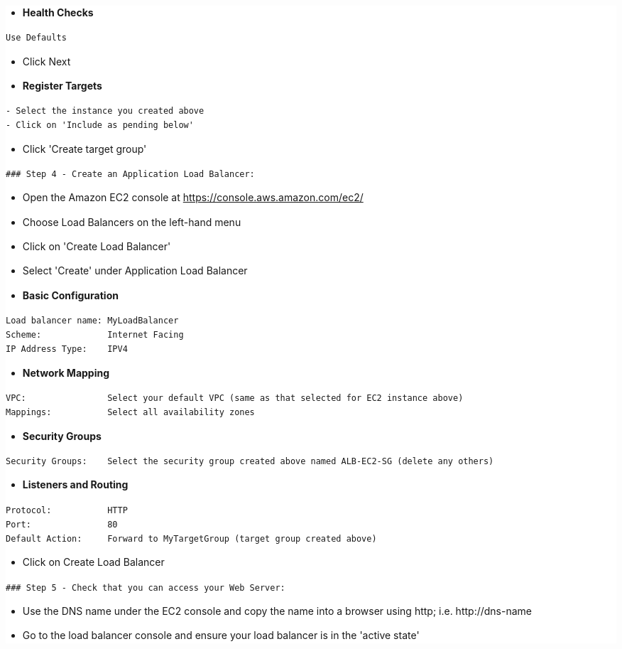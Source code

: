 - **Health Checks**
```text
Use Defaults
```

- Click Next

- **Register Targets**
```text
- Select the instance you created above
- Click on 'Include as pending below'
```

- Click 'Create target group'



`### Step 4 - Create an Application Load Balancer:`

- Open the Amazon EC2 console at https://console.aws.amazon.com/ec2/

- Choose Load Balancers on the left-hand menu

- Click on 'Create Load Balancer'

- Select 'Create' under Application Load Balancer

- **Basic Configuration**
```text
Load balancer name: MyLoadBalancer
Scheme:             Internet Facing
IP Address Type:    IPV4
```

- **Network Mapping**
```text
VPC:                Select your default VPC (same as that selected for EC2 instance above)
Mappings:           Select all availability zones
```

- **Security Groups**
```text
Security Groups:    Select the security group created above named ALB-EC2-SG (delete any others)
```

- **Listeners and Routing**
```text
Protocol:           HTTP
Port:               80
Default Action:     Forward to MyTargetGroup (target group created above)
```

- Click on Create Load Balancer


`### Step 5 - Check that you can access your Web Server:`

- Use the DNS name under the EC2 console and copy the name into a browser using http; i.e. http://dns-name

- Go to the load balancer console and ensure your load balancer is in the 'active state'
